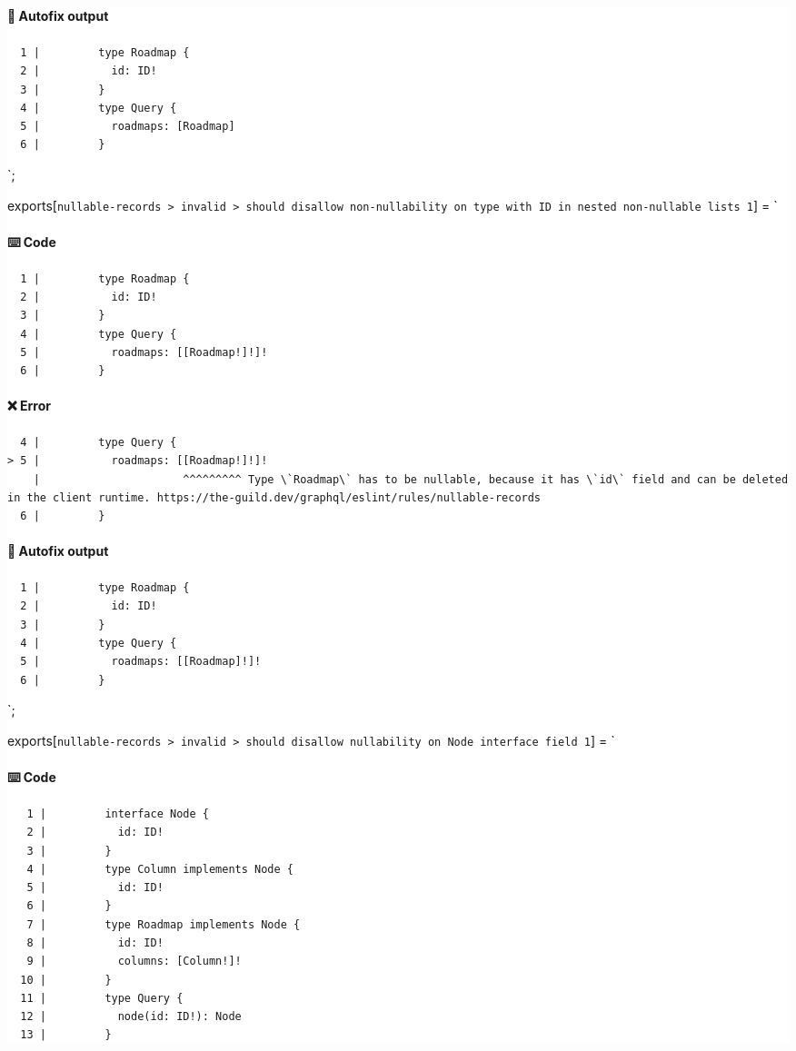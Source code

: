 #### 🔧 Autofix output

      1 |         type Roadmap {
      2 |           id: ID!
      3 |         }
      4 |         type Query {
      5 |           roadmaps: [Roadmap]
      6 |         }
`;

exports[`nullable-records > invalid > should disallow non-nullability on type with ID in nested non-nullable lists 1`] = `
#### ⌨️ Code

      1 |         type Roadmap {
      2 |           id: ID!
      3 |         }
      4 |         type Query {
      5 |           roadmaps: [[Roadmap!]!]!
      6 |         }

#### ❌ Error

      4 |         type Query {
    > 5 |           roadmaps: [[Roadmap!]!]!
        |                      ^^^^^^^^^ Type \`Roadmap\` has to be nullable, because it has \`id\` field and can be deleted in the client runtime. https://the-guild.dev/graphql/eslint/rules/nullable-records
      6 |         }

#### 🔧 Autofix output

      1 |         type Roadmap {
      2 |           id: ID!
      3 |         }
      4 |         type Query {
      5 |           roadmaps: [[Roadmap]!]!
      6 |         }
`;

exports[`nullable-records > invalid > should disallow nullability on Node interface field 1`] = `
#### ⌨️ Code

       1 |         interface Node {
       2 |           id: ID!
       3 |         }
       4 |         type Column implements Node {
       5 |           id: ID!
       6 |         }
       7 |         type Roadmap implements Node {
       8 |           id: ID!
       9 |           columns: [Column!]!
      10 |         }
      11 |         type Query {
      12 |           node(id: ID!): Node
      13 |         }
